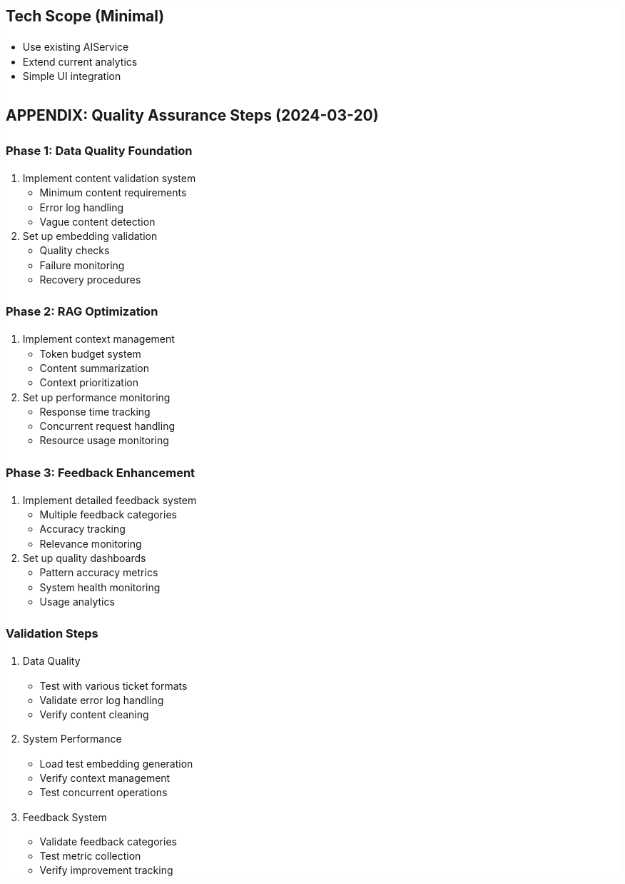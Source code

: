 ## Tech Scope (Minimal)
- Use existing AIService
- Extend current analytics
- Simple UI integration

## APPENDIX: Quality Assurance Steps (2024-03-20)

### Phase 1: Data Quality Foundation
1. Implement content validation system
   - Minimum content requirements
   - Error log handling
   - Vague content detection
2. Set up embedding validation
   - Quality checks
   - Failure monitoring
   - Recovery procedures

### Phase 2: RAG Optimization
1. Implement context management
   - Token budget system
   - Content summarization
   - Context prioritization
2. Set up performance monitoring
   - Response time tracking
   - Concurrent request handling
   - Resource usage monitoring

### Phase 3: Feedback Enhancement
1. Implement detailed feedback system
   - Multiple feedback categories
   - Accuracy tracking
   - Relevance monitoring
2. Set up quality dashboards
   - Pattern accuracy metrics
   - System health monitoring
   - Usage analytics

### Validation Steps
1. Data Quality
   - Test with various ticket formats
   - Validate error log handling
   - Verify content cleaning

2. System Performance
   - Load test embedding generation
   - Verify context management
   - Test concurrent operations

3. Feedback System
   - Validate feedback categories
   - Test metric collection
   - Verify improvement tracking

